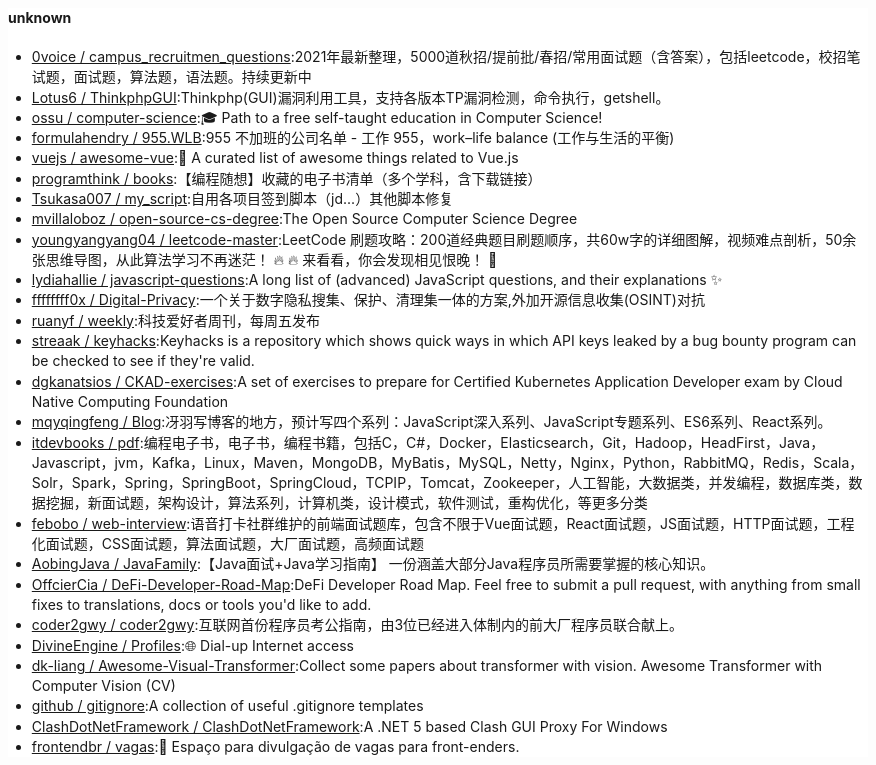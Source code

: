 #### unknown
* [0voice / campus_recruitmen_questions](https://github.com/0voice/campus_recruitmen_questions):2021年最新整理，5000道秋招/提前批/春招/常用面试题（含答案），包括leetcode，校招笔试题，面试题，算法题，语法题。持续更新中
* [Lotus6 / ThinkphpGUI](https://github.com/Lotus6/ThinkphpGUI):Thinkphp(GUI)漏洞利用工具，支持各版本TP漏洞检测，命令执行，getshell。
* [ossu / computer-science](https://github.com/ossu/computer-science):🎓
Path to a free self-taught education in Computer Science!
* [formulahendry / 955.WLB](https://github.com/formulahendry/955.WLB):955 不加班的公司名单 - 工作 955，work–life balance (工作与生活的平衡)
* [vuejs / awesome-vue](https://github.com/vuejs/awesome-vue):🎉
A curated list of awesome things related to Vue.js
* [programthink / books](https://github.com/programthink/books):【编程随想】收藏的电子书清单（多个学科，含下载链接）
* [Tsukasa007 / my_script](https://github.com/Tsukasa007/my_script):自用各项目签到脚本（jd...）其他脚本修复
* [mvillaloboz / open-source-cs-degree](https://github.com/mvillaloboz/open-source-cs-degree):The Open Source Computer Science Degree
* [youngyangyang04 / leetcode-master](https://github.com/youngyangyang04/leetcode-master):LeetCode 刷题攻略：200道经典题目刷题顺序，共60w字的详细图解，视频难点剖析，50余张思维导图，从此算法学习不再迷茫！
🔥
🔥
来看看，你会发现相见恨晚！
🚀
* [lydiahallie / javascript-questions](https://github.com/lydiahallie/javascript-questions):A long list of (advanced) JavaScript questions, and their explanations
✨
* [ffffffff0x / Digital-Privacy](https://github.com/ffffffff0x/Digital-Privacy):一个关于数字隐私搜集、保护、清理集一体的方案,外加开源信息收集(OSINT)对抗
* [ruanyf / weekly](https://github.com/ruanyf/weekly):科技爱好者周刊，每周五发布
* [streaak / keyhacks](https://github.com/streaak/keyhacks):Keyhacks is a repository which shows quick ways in which API keys leaked by a bug bounty program can be checked to see if they're valid.
* [dgkanatsios / CKAD-exercises](https://github.com/dgkanatsios/CKAD-exercises):A set of exercises to prepare for Certified Kubernetes Application Developer exam by Cloud Native Computing Foundation
* [mqyqingfeng / Blog](https://github.com/mqyqingfeng/Blog):冴羽写博客的地方，预计写四个系列：JavaScript深入系列、JavaScript专题系列、ES6系列、React系列。
* [itdevbooks / pdf](https://github.com/itdevbooks/pdf):编程电子书，电子书，编程书籍，包括C，C#，Docker，Elasticsearch，Git，Hadoop，HeadFirst，Java，Javascript，jvm，Kafka，Linux，Maven，MongoDB，MyBatis，MySQL，Netty，Nginx，Python，RabbitMQ，Redis，Scala，Solr，Spark，Spring，SpringBoot，SpringCloud，TCPIP，Tomcat，Zookeeper，人工智能，大数据类，并发编程，数据库类，数据挖掘，新面试题，架构设计，算法系列，计算机类，设计模式，软件测试，重构优化，等更多分类
* [febobo / web-interview](https://github.com/febobo/web-interview):语音打卡社群维护的前端面试题库，包含不限于Vue面试题，React面试题，JS面试题，HTTP面试题，工程化面试题，CSS面试题，算法面试题，大厂面试题，高频面试题
* [AobingJava / JavaFamily](https://github.com/AobingJava/JavaFamily):【Java面试+Java学习指南】 一份涵盖大部分Java程序员所需要掌握的核心知识。
* [OffcierCia / DeFi-Developer-Road-Map](https://github.com/OffcierCia/DeFi-Developer-Road-Map):DeFi Developer Road Map. Feel free to submit a pull request, with anything from small fixes to translations, docs or tools you'd like to add.
* [coder2gwy / coder2gwy](https://github.com/coder2gwy/coder2gwy):互联网首份程序员考公指南，由3位已经进入体制内的前大厂程序员联合献上。
* [DivineEngine / Profiles](https://github.com/DivineEngine/Profiles):🌐
Dial-up Internet access
* [dk-liang / Awesome-Visual-Transformer](https://github.com/dk-liang/Awesome-Visual-Transformer):Collect some papers about transformer with vision. Awesome Transformer with Computer Vision (CV)
* [github / gitignore](https://github.com/github/gitignore):A collection of useful .gitignore templates
* [ClashDotNetFramework / ClashDotNetFramework](https://github.com/ClashDotNetFramework/ClashDotNetFramework):A .NET 5 based Clash GUI Proxy For Windows
* [frontendbr / vagas](https://github.com/frontendbr/vagas):🔬
Espaço para divulgação de vagas para front-enders.
